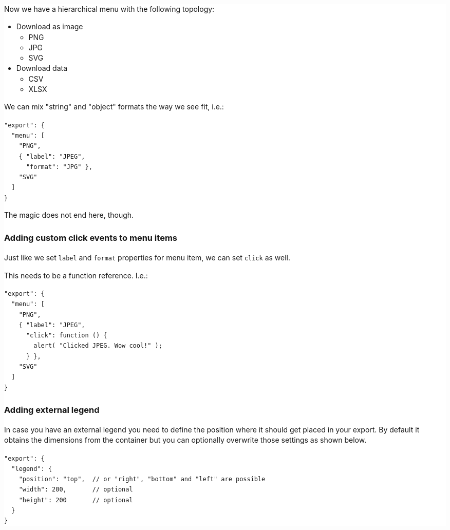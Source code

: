 Now we have a hierarchical menu with the following topology:

* Download as image
  * PNG
  * JPG
  * SVG
* Download data
  * CSV
  * XLSX

We can mix "string" and "object" formats the way we see fit, i.e.:

```
"export": {
  "menu": [
    "PNG", 
    { "label": "JPEG",
      "format": "JPG" },
    "SVG"
  ]
}
```

The magic does not end here, though.

### Adding custom click events to menu items

Just like we set `label` and `format` properties for menu item, we can set 
`click` as well.

This needs to be a function reference. I.e.:

```
"export": {
  "menu": [
    "PNG", 
    { "label": "JPEG",
      "click": function () {
        alert( "Clicked JPEG. Wow cool!" );
      } },
    "SVG"
  ]
}
```

### Adding external legend

In case you have an external legend you need to define the position where it should get placed in your export.
By default it obtains the dimensions from the container but you can optionally overwrite those settings as shown below.

```
"export": {
  "legend": {
    "position": "top",  // or "right", "bottom" and "left" are possible
    "width": 200,       // optional
    "height": 200       // optional
  }
}
```
